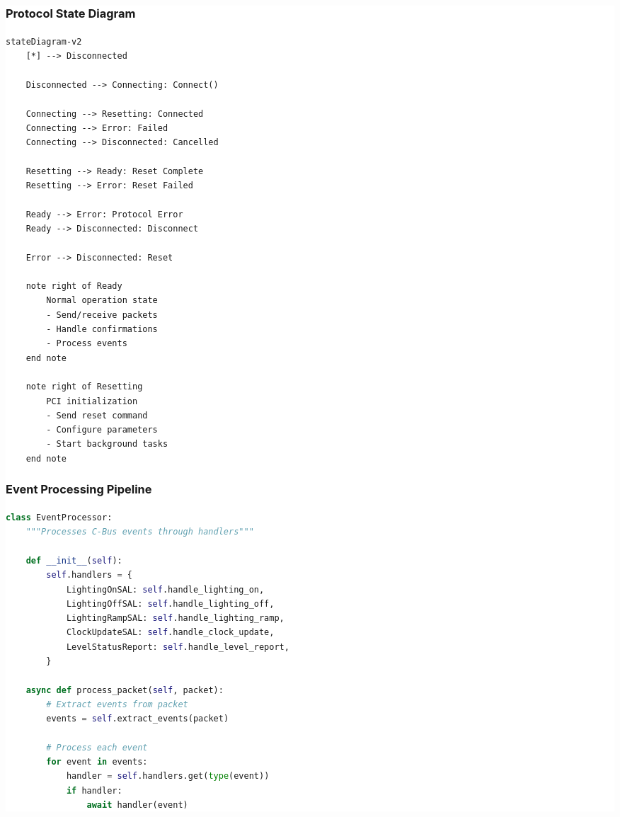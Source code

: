 ### Protocol State Diagram

```mermaid
stateDiagram-v2
    [*] --> Disconnected
    
    Disconnected --> Connecting: Connect()
    
    Connecting --> Resetting: Connected
    Connecting --> Error: Failed
    Connecting --> Disconnected: Cancelled
    
    Resetting --> Ready: Reset Complete
    Resetting --> Error: Reset Failed
    
    Ready --> Error: Protocol Error
    Ready --> Disconnected: Disconnect
    
    Error --> Disconnected: Reset
    
    note right of Ready
        Normal operation state
        - Send/receive packets
        - Handle confirmations
        - Process events
    end note
    
    note right of Resetting
        PCI initialization
        - Send reset command
        - Configure parameters
        - Start background tasks
    end note
```

### Event Processing Pipeline

```python
class EventProcessor:
    """Processes C-Bus events through handlers"""
    
    def __init__(self):
        self.handlers = {
            LightingOnSAL: self.handle_lighting_on,
            LightingOffSAL: self.handle_lighting_off,
            LightingRampSAL: self.handle_lighting_ramp,
            ClockUpdateSAL: self.handle_clock_update,
            LevelStatusReport: self.handle_level_report,
        }
    
    async def process_packet(self, packet):
        # Extract events from packet
        events = self.extract_events(packet)
        
        # Process each event
        for event in events:
            handler = self.handlers.get(type(event))
            if handler:
                await handler(event)
```
